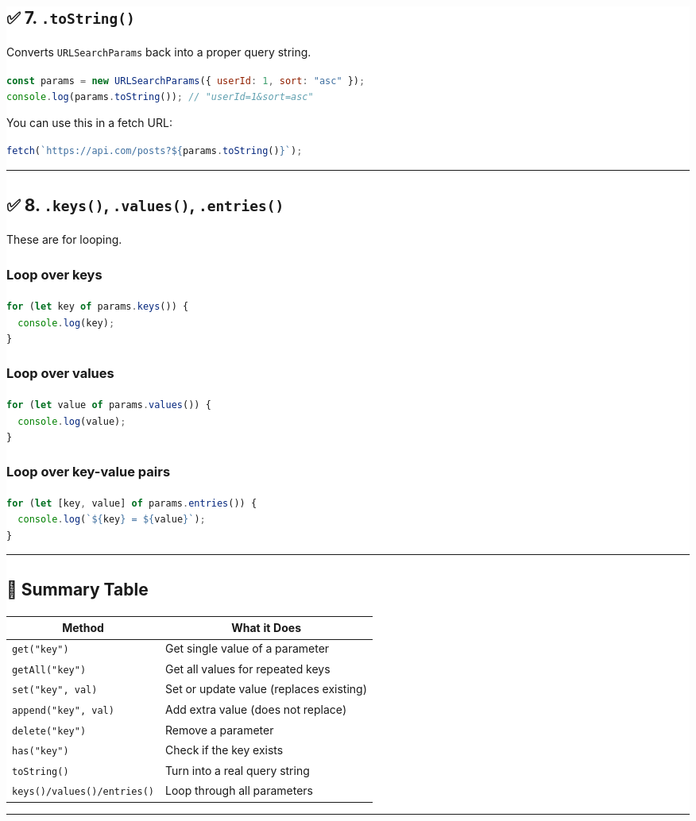 
## ✅ 7. `.toString()`

Converts `URLSearchParams` back into a proper query string.

```js
const params = new URLSearchParams({ userId: 1, sort: "asc" });
console.log(params.toString()); // "userId=1&sort=asc"
```

You can use this in a fetch URL:

```js
fetch(`https://api.com/posts?${params.toString()}`);
```

---

## ✅ 8. `.keys()`, `.values()`, `.entries()`

These are for looping.

### Loop over keys

```js
for (let key of params.keys()) {
  console.log(key);
}
```

### Loop over values

```js
for (let value of params.values()) {
  console.log(value);
}
```

### Loop over key-value pairs

```js
for (let [key, value] of params.entries()) {
  console.log(`${key} = ${value}`);
}
```

---

## 🎯 Summary Table

| Method                      | What it Does                            |
| --------------------------- | --------------------------------------- |
| `get("key")`                | Get single value of a parameter         |
| `getAll("key")`             | Get all values for repeated keys        |
| `set("key", val)`           | Set or update value (replaces existing) |
| `append("key", val)`        | Add extra value (does not replace)      |
| `delete("key")`             | Remove a parameter                      |
| `has("key")`                | Check if the key exists                 |
| `toString()`                | Turn into a real query string           |
| `keys()/values()/entries()` | Loop through all parameters             |

---